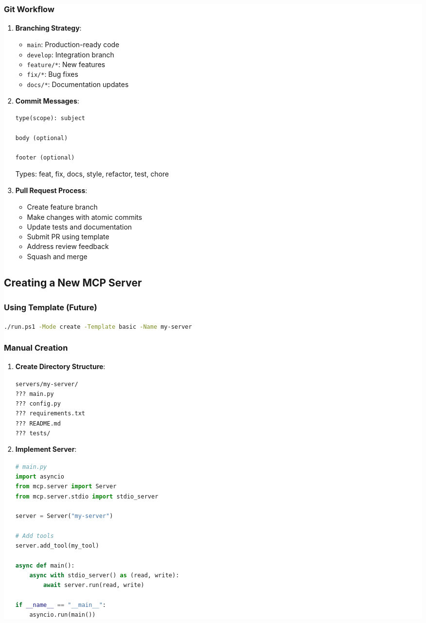 ### Git Workflow

1. **Branching Strategy**:
   - `main`: Production-ready code
   - `develop`: Integration branch
   - `feature/*`: New features
   - `fix/*`: Bug fixes
   - `docs/*`: Documentation updates

2. **Commit Messages**:
   ```
   type(scope): subject
   
   body (optional)
   
   footer (optional)
   ```
   
   Types: feat, fix, docs, style, refactor, test, chore

3. **Pull Request Process**:
   - Create feature branch
   - Make changes with atomic commits
   - Update tests and documentation
   - Submit PR using template
   - Address review feedback
   - Squash and merge

## Creating a New MCP Server

### Using Template (Future)

```bash
./run.ps1 -Mode create -Template basic -Name my-server
```

### Manual Creation

1. **Create Directory Structure**:
   ```
   servers/my-server/
   ??? main.py
   ??? config.py
   ??? requirements.txt
   ??? README.md
   ??? tests/
   ```

2. **Implement Server**:
   ```python
   # main.py
   import asyncio
   from mcp.server import Server
   from mcp.server.stdio import stdio_server
   
   server = Server("my-server")
   
   # Add tools
   server.add_tool(my_tool)
   
   async def main():
       async with stdio_server() as (read, write):
           await server.run(read, write)
   
   if __name__ == "__main__":
       asyncio.run(main())
   ```